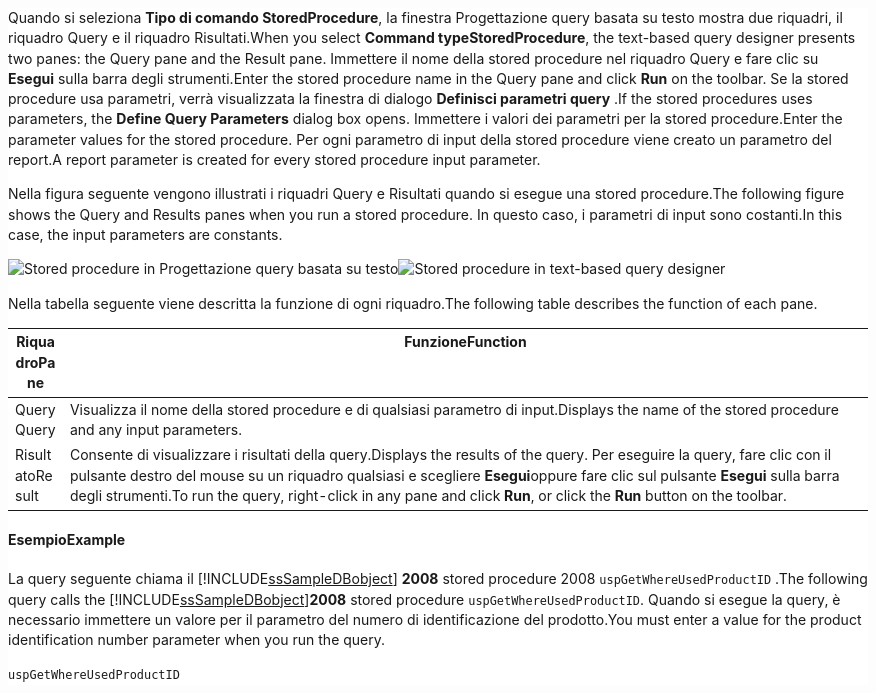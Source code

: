  <span data-ttu-id="a1fff-150">Quando si seleziona **Tipo di comando StoredProcedure**, la finestra Progettazione query basata su testo mostra due riquadri, il riquadro Query e il riquadro Risultati.</span><span class="sxs-lookup"><span data-stu-id="a1fff-150">When you select **Command typeStoredProcedure**, the text-based query designer presents two panes: the Query pane and the Result pane.</span></span> <span data-ttu-id="a1fff-151">Immettere il nome della stored procedure nel riquadro Query e fare clic su **Esegui** sulla barra degli strumenti.</span><span class="sxs-lookup"><span data-stu-id="a1fff-151">Enter the stored procedure name in the Query pane and click **Run** on the toolbar.</span></span> <span data-ttu-id="a1fff-152">Se la stored procedure usa parametri, verrà visualizzata la finestra di dialogo **Definisci parametri query** .</span><span class="sxs-lookup"><span data-stu-id="a1fff-152">If the stored procedures uses parameters, the **Define Query Parameters** dialog box opens.</span></span> <span data-ttu-id="a1fff-153">Immettere i valori dei parametri per la stored procedure.</span><span class="sxs-lookup"><span data-stu-id="a1fff-153">Enter the parameter values for the stored procedure.</span></span> <span data-ttu-id="a1fff-154">Per ogni parametro di input della stored procedure viene creato un parametro del report.</span><span class="sxs-lookup"><span data-stu-id="a1fff-154">A report parameter is created for every stored procedure input parameter.</span></span>

 <span data-ttu-id="a1fff-155">Nella figura seguente vengono illustrati i riquadri Query e Risultati quando si esegue una stored procedure.</span><span class="sxs-lookup"><span data-stu-id="a1fff-155">The following figure shows the Query and Results panes when you run a stored procedure.</span></span> <span data-ttu-id="a1fff-156">In questo caso, i parametri di input sono costanti.</span><span class="sxs-lookup"><span data-stu-id="a1fff-156">In this case, the input parameters are constants.</span></span>

 <span data-ttu-id="a1fff-157">![Stored procedure in Progettazione query basata su testo](../../analysis-services/media/rs-relational-text-sp.gif "Stored procedure in Progettazione query basata su testo")</span><span class="sxs-lookup"><span data-stu-id="a1fff-157">![Stored procedure in text-based query designer](../../analysis-services/media/rs-relational-text-sp.gif "Stored procedure in text-based query designer")</span></span>

 <span data-ttu-id="a1fff-158">Nella tabella seguente viene descritta la funzione di ogni riquadro.</span><span class="sxs-lookup"><span data-stu-id="a1fff-158">The following table describes the function of each pane.</span></span>

|<span data-ttu-id="a1fff-159">Riquadro</span><span class="sxs-lookup"><span data-stu-id="a1fff-159">Pane</span></span>|<span data-ttu-id="a1fff-160">Funzione</span><span class="sxs-lookup"><span data-stu-id="a1fff-160">Function</span></span>|
|----------|--------------|
|<span data-ttu-id="a1fff-161">Query</span><span class="sxs-lookup"><span data-stu-id="a1fff-161">Query</span></span>|<span data-ttu-id="a1fff-162">Visualizza il nome della stored procedure e di qualsiasi parametro di input.</span><span class="sxs-lookup"><span data-stu-id="a1fff-162">Displays the name of the stored procedure and any input parameters.</span></span>|
|<span data-ttu-id="a1fff-163">Risultato</span><span class="sxs-lookup"><span data-stu-id="a1fff-163">Result</span></span>|<span data-ttu-id="a1fff-164">Consente di visualizzare i risultati della query.</span><span class="sxs-lookup"><span data-stu-id="a1fff-164">Displays the results of the query.</span></span> <span data-ttu-id="a1fff-165">Per eseguire la query, fare clic con il pulsante destro del mouse su un riquadro qualsiasi e scegliere **Esegui**oppure fare clic sul pulsante **Esegui** sulla barra degli strumenti.</span><span class="sxs-lookup"><span data-stu-id="a1fff-165">To run the query, right-click in any pane and click **Run**, or click the **Run** button on the toolbar.</span></span>|

#### <a name="example"></a><span data-ttu-id="a1fff-166">Esempio</span><span class="sxs-lookup"><span data-stu-id="a1fff-166">Example</span></span>
 <span data-ttu-id="a1fff-167">La query seguente chiama il [!INCLUDE[ssSampleDBobject](../../../includes/sssampledbobject-md.md)] **2008** stored procedure 2008 `uspGetWhereUsedProductID` .</span><span class="sxs-lookup"><span data-stu-id="a1fff-167">The following query calls the [!INCLUDE[ssSampleDBobject](../../../includes/sssampledbobject-md.md)]**2008** stored procedure `uspGetWhereUsedProductID`.</span></span> <span data-ttu-id="a1fff-168">Quando si esegue la query, è necessario immettere un valore per il parametro del numero di identificazione del prodotto.</span><span class="sxs-lookup"><span data-stu-id="a1fff-168">You must enter a value for the product identification number parameter when you run the query.</span></span>

```
uspGetWhereUsedProductID
```
